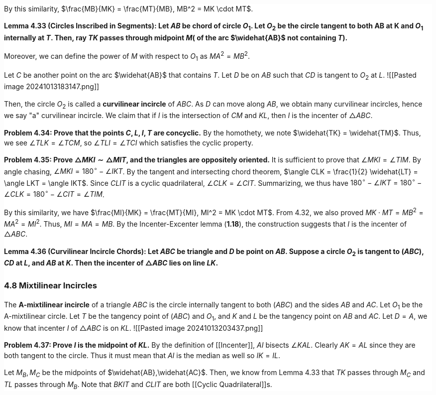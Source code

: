 By this similarity, $\frac{MB}{MK} = \frac{MT}{MB}, MB^2 = MK \cdot MT$.

**Lemma 4.33 (Circles Inscribed in Segments): Let $AB$ be chord of circle $O_1$. Let $O_2$ be the circle tangent to both AB at K and $O_1$ internally at $T$. Then, ray $TK$ passes through midpoint $M$( of the arc $\widehat{AB}$ not containing $T$).**

Moreover, we can define the power of $M$ with respect to $O_1$ as $MA^2 = MB^2$. 


Let $C$ be another point on the arc $\widehat{AB}$ that contains $T$. Let $D$ be on $AB$ such that $CD$ is tangent to $O_2$ at $L$. 
	![[Pasted image 20241013183147.png]]

Then, the circle $O_2$ is called a **curvilinear incircle** of $ABC$. As $D$ can move along $AB$, we obtain many curvilinear incircles, hence we say "a" curvilinear incircle. We claim that if $I$ is the intersection of $CM$ and $KL$, then $I$ is the incenter of $\triangle ABC$.

**Problem 4.34: Prove that the points $C,L,I,T$ are concyclic.** 
By the homothety, we note $\widehat{TK} = \widehat{TM}$. Thus, we see $\angle TLK = \angle TCM$, so $\angle TLI = \angle TCI$ which satisfies the cyclic property.

**Problem 4.35: Prove $\triangle MKI \sim \triangle MIT$, and the triangles are oppositely oriented.**
It is sufficient to prove that $\angle MKI = \angle TIM$. By angle chasing, $\angle MKI = 180^{\circ} - \angle IKT$. By the tangent and intersecting chord theorem, $\angle CLK = \frac{1}{2} \widehat{LT} = \angle LKT = \angle IKT$. Since $CLIT$ is a cyclic quadrilateral, $\angle CLK = \angle CIT$. Summarizing, we thus have $180^{\circ} - \angle IKT = 180^{\circ} - \angle CLK = 180^{\circ} - \angle CIT = \angle TIM$.

By this similarity, we have $\frac{MI}{MK} = \frac{MT}{MI}, MI^2 = MK \cdot MT$. From 4.32, we also proved $MK \cdot MT = MB^2 = MA^2 = MI^2$. Thus, $MI = MA = MB$.
By the Incenter-Excenter lemma (**1.18**), the construction suggests that $I$ is the incenter of $\triangle ABC$.

**Lemma 4.36 (Curvilinear Incircle Chords): Let $ABC$ be triangle and $D$ be point on $AB$. Suppose a circle $O_2$ is tangent to $(ABC)$, $CD$ at $L$, and $AB$ at $K$. Then the incenter of $\triangle ABC$ lies on line $LK$.**



### 4.8 Mixtilinear Incircles
The **A-mixtilinear incircle** of a triangle $ABC$ is the circle internally tangent to both $(ABC)$ and the sides $AB$ and $AC$. Let $O_1$ be the A-mixtilinear circle. Let $T$ be the tangency point of $(ABC)$ and $O_1$, and $K$ and $L$ be the tangency point on $AB$ and $AC$. Let $D = A$, we know that incenter $I$ of $\triangle ABC$ is on $KL$. 
![[Pasted image 20241013203437.png]]

**Problem 4.37: Prove $I$ is the midpoint of $KL$.** 
By the definition of [[Incenter]], $AI$ bisects $\angle KAL$. Clearly $AK = AL$ since they are both tangent to the circle. Thus it must mean that $AI$ is the median as well so $IK = IL$.


Let $M_B,M_C$ be the midpoints of $\widehat{AB},\widehat{AC}$. Then, we know from Lemma 4.33 that $TK$ passes through $M_C$ and $TL$ passes through $M_B$. Note that $BKIT$ and $CLIT$ are both [[Cyclic Quadrilateral]]s.
